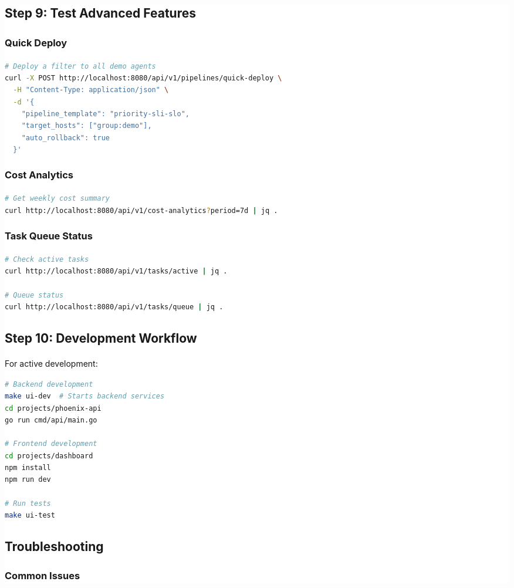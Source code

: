 ## Step 9: Test Advanced Features

### Quick Deploy
```bash
# Deploy a filter to all demo agents
curl -X POST http://localhost:8080/api/v1/pipelines/quick-deploy \
  -H "Content-Type: application/json" \
  -d '{
    "pipeline_template": "priority-sli-slo",
    "target_hosts": ["group:demo"],
    "auto_rollback": true
  }'
```

### Cost Analytics
```bash
# Get weekly cost summary
curl http://localhost:8080/api/v1/cost-analytics?period=7d | jq .
```

### Task Queue Status
```bash
# Check active tasks
curl http://localhost:8080/api/v1/tasks/active | jq .

# Queue status
curl http://localhost:8080/api/v1/tasks/queue | jq .
```

## Step 10: Development Workflow

For active development:

```bash
# Backend development
make ui-dev  # Starts backend services
cd projects/phoenix-api
go run cmd/api/main.go

# Frontend development
cd projects/dashboard
npm install
npm run dev

# Run tests
make ui-test
```

## Troubleshooting

### Common Issues
